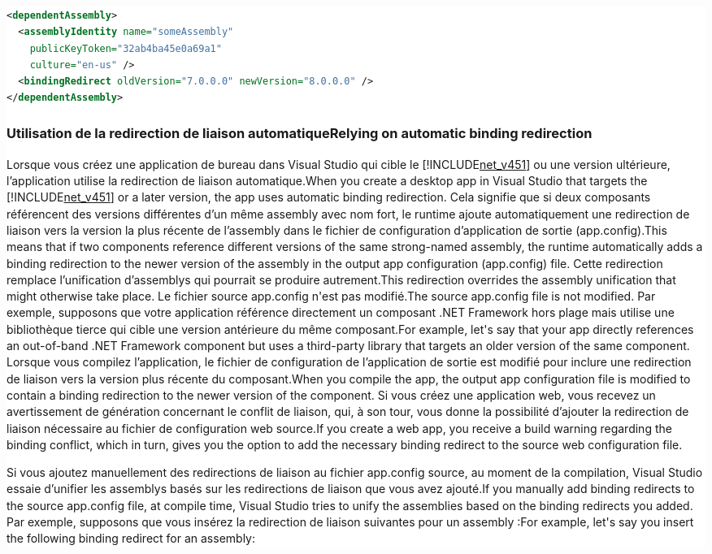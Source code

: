 ```xml
<dependentAssembly>
  <assemblyIdentity name="someAssembly"
    publicKeyToken="32ab4ba45e0a69a1"
    culture="en-us" />
  <bindingRedirect oldVersion="7.0.0.0" newVersion="8.0.0.0" />
</dependentAssembly>
```

### <a name="relying-on-automatic-binding-redirection"></a><span data-ttu-id="44b5f-131">Utilisation de la redirection de liaison automatique</span><span class="sxs-lookup"><span data-stu-id="44b5f-131">Relying on automatic binding redirection</span></span>

<span data-ttu-id="44b5f-132">Lorsque vous créez une application de bureau dans Visual Studio qui cible le [!INCLUDE[net_v451](../../../includes/net-v451-md.md)] ou une version ultérieure, l’application utilise la redirection de liaison automatique.</span><span class="sxs-lookup"><span data-stu-id="44b5f-132">When you create a desktop app in Visual Studio that targets the [!INCLUDE[net_v451](../../../includes/net-v451-md.md)] or a later version, the app uses automatic binding redirection.</span></span> <span data-ttu-id="44b5f-133">Cela signifie que si deux composants référencent des versions différentes d’un même assembly avec nom fort, le runtime ajoute automatiquement une redirection de liaison vers la version la plus récente de l’assembly dans le fichier de configuration d’application de sortie (app.config).</span><span class="sxs-lookup"><span data-stu-id="44b5f-133">This means that if two components reference different versions of the same strong-named assembly, the runtime automatically adds a binding redirection to the newer version of the assembly in the output app configuration (app.config) file.</span></span> <span data-ttu-id="44b5f-134">Cette redirection remplace l’unification d’assemblys qui pourrait se produire autrement.</span><span class="sxs-lookup"><span data-stu-id="44b5f-134">This redirection overrides the assembly unification that might otherwise take place.</span></span> <span data-ttu-id="44b5f-135">Le fichier source app.config n'est pas modifié.</span><span class="sxs-lookup"><span data-stu-id="44b5f-135">The source app.config file is not modified.</span></span> <span data-ttu-id="44b5f-136">Par exemple, supposons que votre application référence directement un composant .NET Framework hors plage mais utilise une bibliothèque tierce qui cible une version antérieure du même composant.</span><span class="sxs-lookup"><span data-stu-id="44b5f-136">For example, let's say that your app directly references an out-of-band .NET Framework component but uses a third-party library that targets an older version of the same component.</span></span> <span data-ttu-id="44b5f-137">Lorsque vous compilez l’application, le fichier de configuration de l’application de sortie est modifié pour inclure une redirection de liaison vers la version plus récente du composant.</span><span class="sxs-lookup"><span data-stu-id="44b5f-137">When you compile the app, the output app configuration file is modified to contain a binding redirection to the newer version of the component.</span></span> <span data-ttu-id="44b5f-138">Si vous créez une application web, vous recevez un avertissement de génération concernant le conflit de liaison, qui, à son tour, vous donne la possibilité d’ajouter la redirection de liaison nécessaire au fichier de configuration web source.</span><span class="sxs-lookup"><span data-stu-id="44b5f-138">If you create a web app, you receive a build warning regarding the binding conflict, which in turn, gives you the option to add the necessary binding redirect to the source web configuration file.</span></span>

<span data-ttu-id="44b5f-139">Si vous ajoutez manuellement des redirections de liaison au fichier app.config source, au moment de la compilation, Visual Studio essaie d’unifier les assemblys basés sur les redirections de liaison que vous avez ajouté.</span><span class="sxs-lookup"><span data-stu-id="44b5f-139">If you manually add binding redirects to the source app.config file, at compile time, Visual Studio tries to unify the assemblies based on the binding redirects you added.</span></span> <span data-ttu-id="44b5f-140">Par exemple, supposons que vous insérez la redirection de liaison suivantes pour un assembly :</span><span class="sxs-lookup"><span data-stu-id="44b5f-140">For example, let's say you insert the following binding redirect for an assembly:</span></span>

